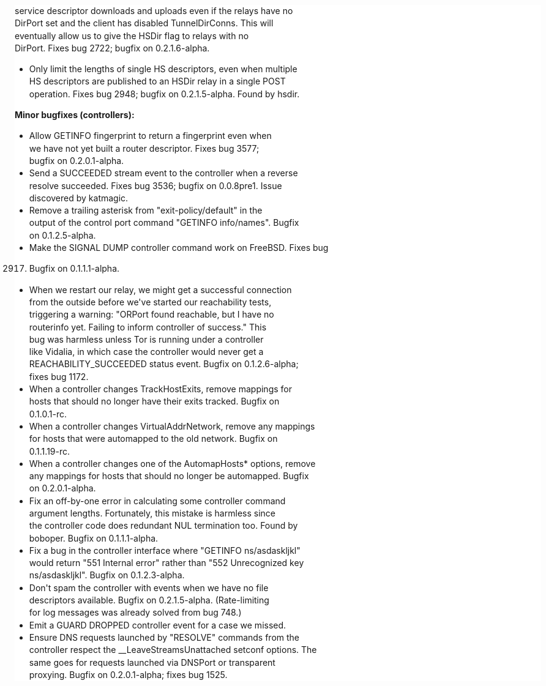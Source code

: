  service descriptor downloads and uploads even if the relays have no  
 DirPort set and the client has disabled TunnelDirConns. This will  
 eventually allow us to give the HSDir flag to relays with no  
 DirPort. Fixes bug 2722; bugfix on 0.2.1.6-alpha.
- Only limit the lengths of single HS descriptors, even when multiple  
 HS descriptors are published to an HSDir relay in a single POST  
 operation. Fixes bug 2948; bugfix on 0.2.1.5-alpha. Found by hsdir.

**Minor bugfixes (controllers):**

- Allow GETINFO fingerprint to return a fingerprint even when  
 we have not yet built a router descriptor. Fixes bug 3577;  
 bugfix on 0.2.0.1-alpha.
- Send a SUCCEEDED stream event to the controller when a reverse  
 resolve succeeded. Fixes bug 3536; bugfix on 0.0.8pre1. Issue  
 discovered by katmagic.
- Remove a trailing asterisk from "exit-policy/default" in the  
 output of the control port command "GETINFO info/names". Bugfix  
 on 0.1.2.5-alpha.
- Make the SIGNAL DUMP controller command work on FreeBSD. Fixes bug  
 2917. Bugfix on 0.1.1.1-alpha.
- When we restart our relay, we might get a successful connection  
 from the outside before we've started our reachability tests,  
 triggering a warning: "ORPort found reachable, but I have no  
 routerinfo yet. Failing to inform controller of success." This  
 bug was harmless unless Tor is running under a controller  
 like Vidalia, in which case the controller would never get a  
 REACHABILITY\_SUCCEEDED status event. Bugfix on 0.1.2.6-alpha;  
 fixes bug 1172.
- When a controller changes TrackHostExits, remove mappings for  
 hosts that should no longer have their exits tracked. Bugfix on  
 0.1.0.1-rc.
- When a controller changes VirtualAddrNetwork, remove any mappings  
 for hosts that were automapped to the old network. Bugfix on  
 0.1.1.19-rc.
- When a controller changes one of the AutomapHosts\* options, remove  
 any mappings for hosts that should no longer be automapped. Bugfix  
 on 0.2.0.1-alpha.
- Fix an off-by-one error in calculating some controller command  
 argument lengths. Fortunately, this mistake is harmless since  
 the controller code does redundant NUL termination too. Found by  
 boboper. Bugfix on 0.1.1.1-alpha.
- Fix a bug in the controller interface where "GETINFO ns/asdaskljkl"  
 would return "551 Internal error" rather than "552 Unrecognized key  
 ns/asdaskljkl". Bugfix on 0.1.2.3-alpha.
- Don't spam the controller with events when we have no file  
 descriptors available. Bugfix on 0.2.1.5-alpha. (Rate-limiting  
 for log messages was already solved from bug 748.)
- Emit a GUARD DROPPED controller event for a case we missed.
- Ensure DNS requests launched by "RESOLVE" commands from the  
 controller respect the \_\_LeaveStreamsUnattached setconf options. The  
 same goes for requests launched via DNSPort or transparent  
 proxying. Bugfix on 0.2.0.1-alpha; fixes bug 1525.
